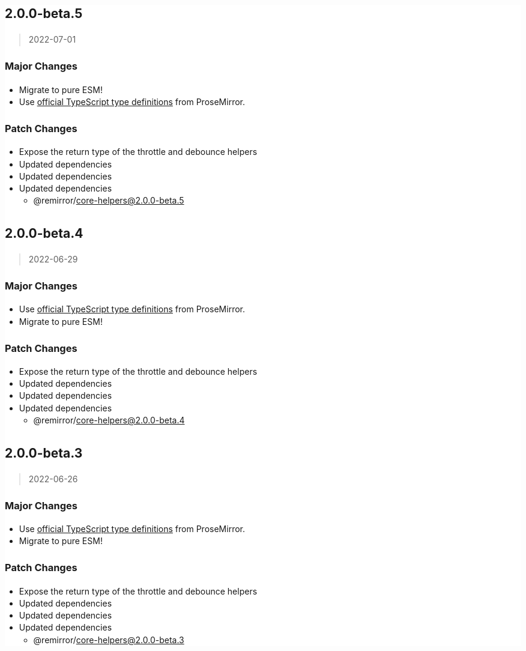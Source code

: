 ## 2.0.0-beta.5

> 2022-07-01

### Major Changes

- Migrate to pure ESM!
- Use [official TypeScript type definitions](https://discuss.prosemirror.net/t/prosemirror-is-now-a-typescript-project/4624) from ProseMirror.

### Patch Changes

- Expose the return type of the throttle and debounce helpers
- Updated dependencies
- Updated dependencies
- Updated dependencies
  - @remirror/core-helpers@2.0.0-beta.5

## 2.0.0-beta.4

> 2022-06-29

### Major Changes

- Use [official TypeScript type definitions](https://discuss.prosemirror.net/t/prosemirror-is-now-a-typescript-project/4624) from ProseMirror.
- Migrate to pure ESM!

### Patch Changes

- Expose the return type of the throttle and debounce helpers
- Updated dependencies
- Updated dependencies
- Updated dependencies
  - @remirror/core-helpers@2.0.0-beta.4

## 2.0.0-beta.3

> 2022-06-26

### Major Changes

- Use [official TypeScript type definitions](https://discuss.prosemirror.net/t/prosemirror-is-now-a-typescript-project/4624) from ProseMirror.
- Migrate to pure ESM!

### Patch Changes

- Expose the return type of the throttle and debounce helpers
- Updated dependencies
- Updated dependencies
- Updated dependencies
  - @remirror/core-helpers@2.0.0-beta.3
